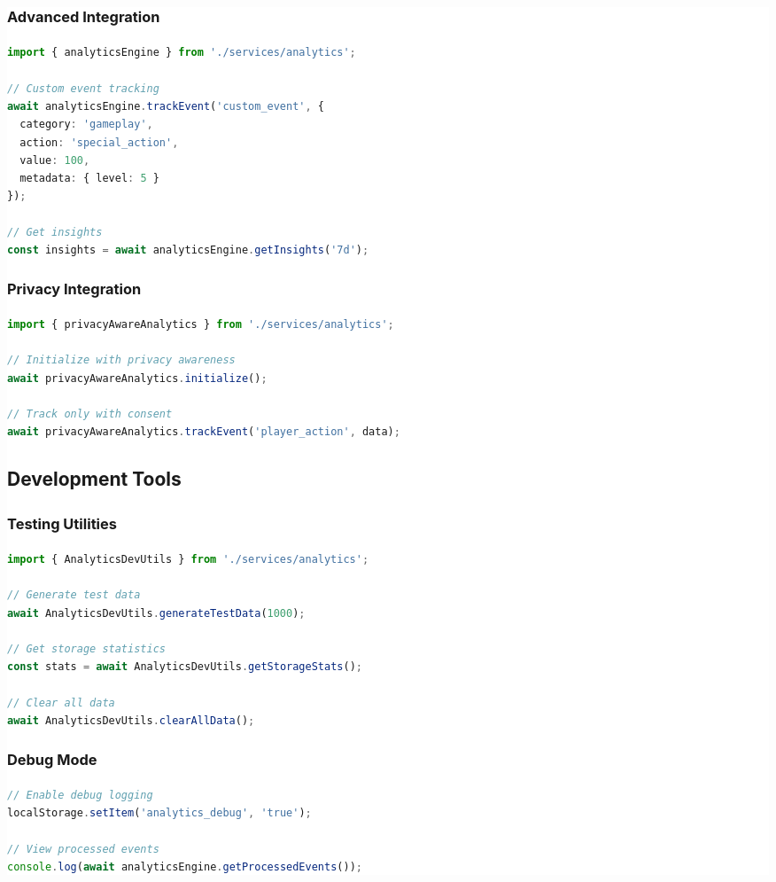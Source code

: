 ### Advanced Integration
```typescript
import { analyticsEngine } from './services/analytics';

// Custom event tracking
await analyticsEngine.trackEvent('custom_event', {
  category: 'gameplay',
  action: 'special_action',
  value: 100,
  metadata: { level: 5 }
});

// Get insights
const insights = await analyticsEngine.getInsights('7d');
```

### Privacy Integration
```typescript
import { privacyAwareAnalytics } from './services/analytics';

// Initialize with privacy awareness
await privacyAwareAnalytics.initialize();

// Track only with consent
await privacyAwareAnalytics.trackEvent('player_action', data);
```

## Development Tools

### Testing Utilities
```typescript
import { AnalyticsDevUtils } from './services/analytics';

// Generate test data
await AnalyticsDevUtils.generateTestData(1000);

// Get storage statistics
const stats = await AnalyticsDevUtils.getStorageStats();

// Clear all data
await AnalyticsDevUtils.clearAllData();
```

### Debug Mode
```typescript
// Enable debug logging
localStorage.setItem('analytics_debug', 'true');

// View processed events
console.log(await analyticsEngine.getProcessedEvents());
```
